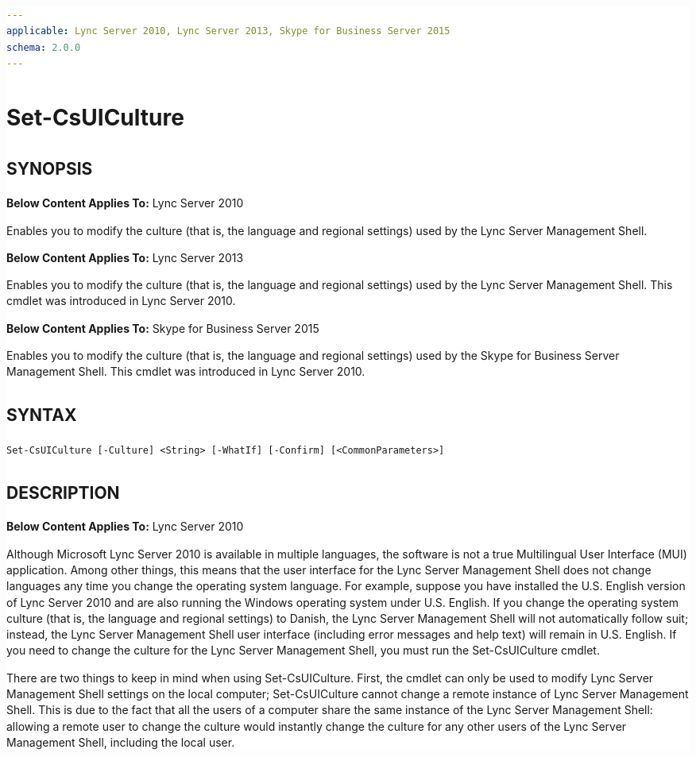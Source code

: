 ```yaml
---
applicable: Lync Server 2010, Lync Server 2013, Skype for Business Server 2015
schema: 2.0.0
---
```


# Set-CsUICulture

## SYNOPSIS
**Below Content Applies To:** Lync Server 2010

Enables you to modify the culture (that is, the language and regional settings) used by the Lync Server Management Shell.

**Below Content Applies To:** Lync Server 2013

Enables you to modify the culture (that is, the language and regional settings) used by the Lync Server Management Shell.
This cmdlet was introduced in Lync Server 2010.

**Below Content Applies To:** Skype for Business Server 2015

Enables you to modify the culture (that is, the language and regional settings) used by the Skype for Business Server Management Shell.
This cmdlet was introduced in Lync Server 2010.



## SYNTAX

```
Set-CsUICulture [-Culture] <String> [-WhatIf] [-Confirm] [<CommonParameters>]
```

## DESCRIPTION
**Below Content Applies To:** Lync Server 2010

Although Microsoft Lync Server 2010 is available in multiple languages, the software is not a true Multilingual User Interface (MUI) application.
Among other things, this means that the user interface for the Lync Server Management Shell does not change languages any time you change the operating system language.
For example, suppose you have installed the U.S.
English version of Lync Server 2010 and are also running the Windows operating system under U.S.
English.
If you change the operating system culture (that is, the language and regional settings) to Danish, the Lync Server Management Shell will not automatically follow suit; instead, the Lync Server Management Shell user interface (including error messages and help text) will remain in U.S.
English.
If you need to change the culture for the Lync Server Management Shell, you must run the Set-CsUICulture cmdlet.

There are two things to keep in mind when using Set-CsUICulture.
First, the cmdlet can only be used to modify Lync Server Management Shell settings on the local computer; Set-CsUICulture cannot change a remote instance of Lync Server Management Shell.
This is due to the fact that all the users of a computer share the same instance of the Lync Server Management Shell: allowing a remote user to change the culture would instantly change the culture for any other users of the Lync Server Management Shell, including the local user.
